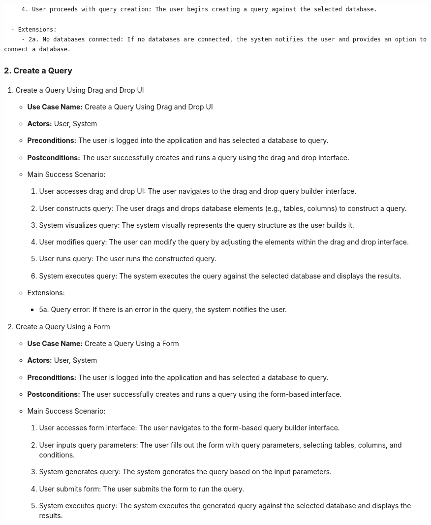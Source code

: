          4. User proceeds with query creation: The user begins creating a query against the selected database.
      
      - Extensions:
         - 2a. No databases connected: If no databases are connected, the system notifies the user and provides an option to connect a database.

### 2. Create a Query
   1. Create a Query Using Drag and Drop UI
      - __Use Case Name:__ Create a Query Using Drag and Drop UI

      - __Actors:__ User, System

      - __Preconditions:__ The user is logged into the application and has selected a database to query.

      - __Postconditions:__ The user successfully creates and runs a query using the drag and drop interface.

      - Main Success Scenario:
         1. User accesses drag and drop UI: The user navigates to the drag and drop query builder interface.
         
         2. User constructs query: The user drags and drops database elements (e.g., tables, columns) to construct a query.
         
         3. System visualizes query: The system visually represents the query structure as the user builds it.
         
         4. User modifies query: The user can modify the query by adjusting the elements within the drag and drop interface.
         
         5. User runs query: The user runs the constructed query.
         
         6. System executes query: The system executes the query against the selected database and displays the results.
      
      - Extensions:
         - 5a. Query error: If there is an error in the query, the system notifies the user.
   
   2. Create a Query Using a Form
      - __Use Case Name:__ Create a Query Using a Form

      - __Actors:__ User, System

      - __Preconditions:__ The user is logged into the application and has selected a database to query.

      - __Postconditions:__ The user successfully creates and runs a query using the form-based interface.

      - Main Success Scenario:
         1. User accesses form interface: The user navigates to the form-based query builder interface.

         2. User inputs query parameters: The user fills out the form with query parameters, selecting tables, columns, and conditions.
         
         3. System generates query: The system generates the query based on the input parameters.
         
         4. User submits form: The user submits the form to run the query.
         
         5. System executes query: The system executes the generated query against the selected database and displays the results.

